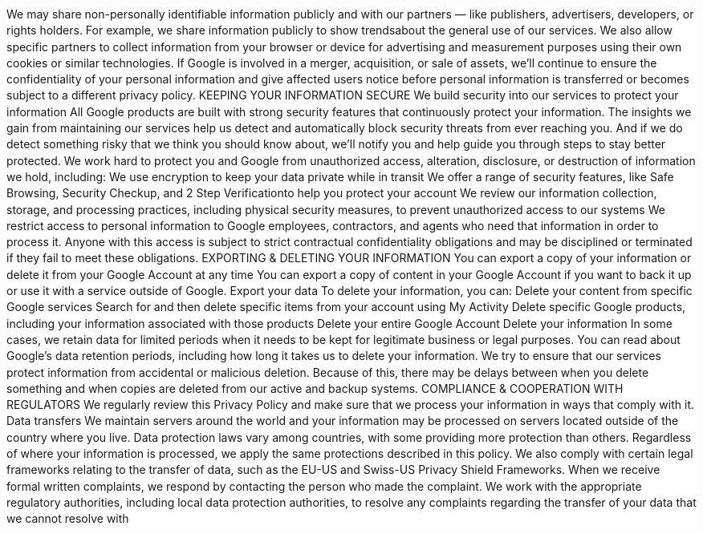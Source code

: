 We may share non-personally identifiable information publicly and with our partners — like publishers,
advertisers, developers, or rights holders. For example, we share information publicly to show
trendsabout the general use of our services. We also allow specific partners to collect information from
your browser or device for advertising and measurement purposes using their own cookies or similar
technologies.
If Google is involved in a merger, acquisition, or sale of assets, we’ll continue to ensure the
confidentiality of your personal information and give affected users notice before personal information
is transferred or becomes subject to a different privacy policy.
KEEPING YOUR INFORMATION SECURE
We build security into our services to protect your information
All Google products are built with strong security features that continuously protect your information.
The insights we gain from maintaining our services help us detect and automatically block security
threats from ever reaching you. And if we do detect something risky that we think you should know
about, we’ll notify you and help guide you through steps to stay better protected.
We work hard to protect you and Google from unauthorized access, alteration, disclosure, or
destruction of information we hold, including:
We use encryption to keep your data private while in transit
We offer a range of security features, like Safe Browsing, Security Checkup, and 2 Step
Verificationto help you protect your account
We review our information collection, storage, and processing practices, including physical
security measures, to prevent unauthorized access to our systems
We restrict access to personal information to Google employees, contractors, and agents who
need that information in order to process it. Anyone with this access is subject to strict
contractual confidentiality obligations and may be disciplined or terminated if they fail to meet
these obligations.
EXPORTING & DELETING YOUR INFORMATION
You can export a copy of your information or delete it from
your Google Account at any time
You can export a copy of content in your Google Account if you want to back it up or use it with a
service outside of Google.
Export your data
To delete your information, you can:
Delete your content from specific Google services
Search for and then delete specific items from your account using My Activity
Delete specific Google products, including your information associated with those products
Delete your entire Google Account
Delete your information
In some cases, we retain data for limited periods when it needs to be kept for legitimate business or
legal purposes. You can read about Google’s data retention periods, including how long it takes us to
delete your information.
We try to ensure that our services protect information from accidental or malicious deletion. Because
of this, there may be delays between when you delete something and when copies are deleted from
our active and backup systems.
COMPLIANCE & COOPERATION WITH REGULATORS
We regularly review this Privacy Policy and make sure that we process your information in ways that
comply with it.
Data transfers
We maintain servers around the world and your information may be processed on servers located
outside of the country where you live. Data protection laws vary among countries, with some providing
more protection than others. Regardless of where your information is processed, we apply the same
protections described in this policy. We also comply with certain legal frameworks relating to the
transfer of data, such as the EU-US and Swiss-US Privacy Shield Frameworks.
When we receive formal written complaints, we respond by contacting the person who made the
complaint. We work with the appropriate regulatory authorities, including local data protection
authorities, to resolve any complaints regarding the transfer of your data that we cannot resolve with
